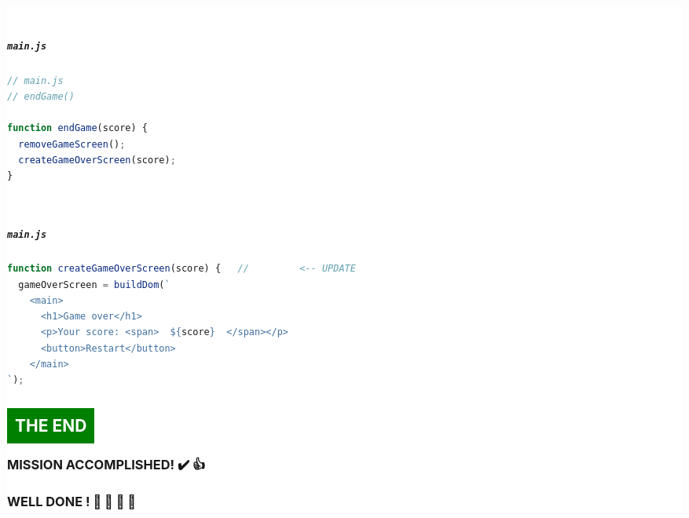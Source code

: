 <br>

##### `main.js`

```js
// main.js
// endGame()

function endGame(score) {
  removeGameScreen();
  createGameOverScreen(score);
}
```

<br>

##### `main.js`

```js
function createGameOverScreen(score) {   //         <-- UPDATE
  gameOverScreen = buildDom(`
    <main>
      <h1>Game over</h1>
      <p>Your score: <span>  ${score}  </span></p>
      <button>Restart</button>
    </main>
`);
```

<br>

<h2 style="background-color: green; color: white; display: inline; padding: 10px; border-radius: 10;">THE END</h2>

### MISSION ACCOMPLISHED! :heavy_check_mark: :thumbsup:

### WELL DONE ! :rocket: :confetti_ball: :rocket: :confetti_ball:
